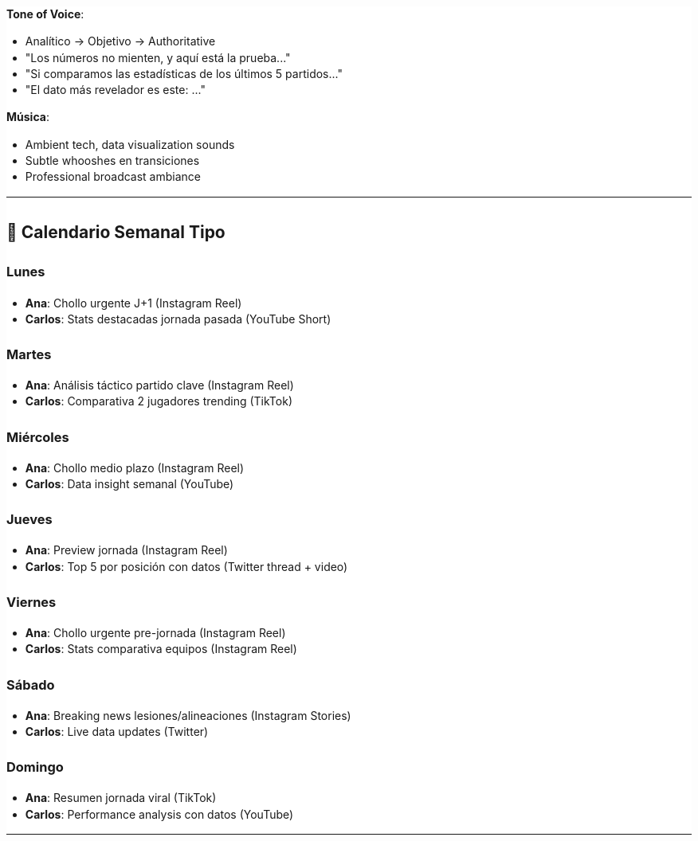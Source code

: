 **Tone of Voice**:

- Analítico → Objetivo → Authoritative
- "Los números no mienten, y aquí está la prueba..."
- "Si comparamos las estadísticas de los últimos 5 partidos..."
- "El dato más revelador es este: ..."

**Música**:

- Ambient tech, data visualization sounds
- Subtle whooshes en transiciones
- Professional broadcast ambiance

---

## 📅 Calendario Semanal Tipo

### Lunes

- **Ana**: Chollo urgente J+1 (Instagram Reel)
- **Carlos**: Stats destacadas jornada pasada (YouTube Short)

### Martes

- **Ana**: Análisis táctico partido clave (Instagram Reel)
- **Carlos**: Comparativa 2 jugadores trending (TikTok)

### Miércoles

- **Ana**: Chollo medio plazo (Instagram Reel)
- **Carlos**: Data insight semanal (YouTube)

### Jueves

- **Ana**: Preview jornada (Instagram Reel)
- **Carlos**: Top 5 por posición con datos (Twitter thread + video)

### Viernes

- **Ana**: Chollo urgente pre-jornada (Instagram Reel)
- **Carlos**: Stats comparativa equipos (Instagram Reel)

### Sábado

- **Ana**: Breaking news lesiones/alineaciones (Instagram Stories)
- **Carlos**: Live data updates (Twitter)

### Domingo

- **Ana**: Resumen jornada viral (TikTok)
- **Carlos**: Performance analysis con datos (YouTube)

---
